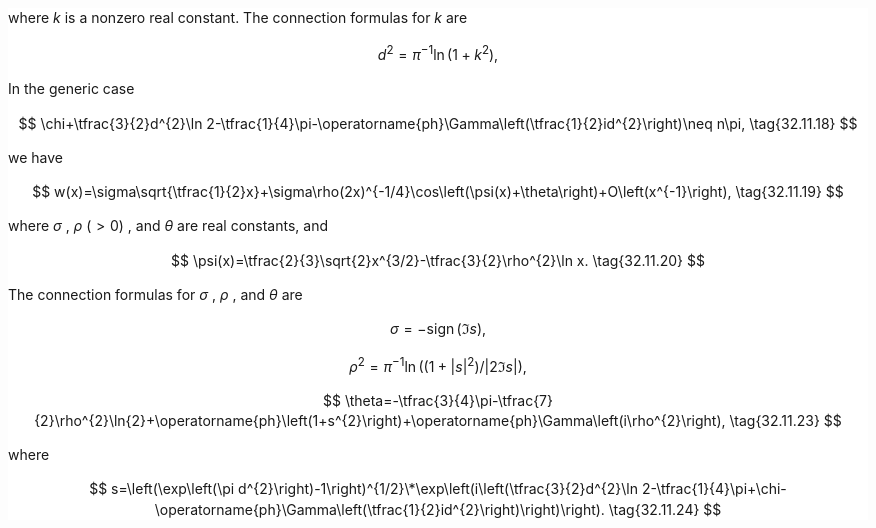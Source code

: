 where $k$ is a nonzero real constant. The connection formulas for $k$ are


<a id="E17"></a>
$$
d^{2}=\pi^{-1}\ln\left(1+k^{2}\right), \tag{32.11.17}
$$

In the generic case


<a id="E18"></a>
$$
\chi+\tfrac{3}{2}d^{2}\ln 2-\tfrac{1}{4}\pi-\operatorname{ph}\Gamma\left(\tfrac{1}{2}id^{2}\right)\neq n\pi, \tag{32.11.18}
$$

we have


<a id="E19"></a>
$$
w(x)=\sigma\sqrt{\tfrac{1}{2}x}+\sigma\rho(2x)^{-1/4}\cos\left(\psi(x)+\theta\right)+O\left(x^{-1}\right), \tag{32.11.19}
$$

where $\sigma$ , $\rho$ $(>0)$ , and $\theta$ are real constants, and


<a id="E20"></a>
$$
\psi(x)=\tfrac{2}{3}\sqrt{2}x^{3/2}-\tfrac{3}{2}\rho^{2}\ln x. \tag{32.11.20}
$$

The connection formulas for $\sigma$ , $\rho$ , and $\theta$ are


<a id="E21"></a>
$$
\sigma=-\operatorname{sign}\left(\Im s\right), \tag{32.11.21}
$$


<a id="E22"></a>
$$
\rho^{2}=\pi^{-1}\ln\left((1+|s|^{2})/|2\Im s|\right), \tag{32.11.22}
$$


<a id="E23"></a>
$$
\theta=-\tfrac{3}{4}\pi-\tfrac{7}{2}\rho^{2}\ln{2}+\operatorname{ph}\left(1+s^{2}\right)+\operatorname{ph}\Gamma\left(i\rho^{2}\right), \tag{32.11.23}
$$

where


<a id="E24"></a>
$$
s=\left(\exp\left(\pi d^{2}\right)-1\right)^{1/2}\*\exp\left(i\left(\tfrac{3}{2}d^{2}\ln 2-\tfrac{1}{4}\pi+\chi-\operatorname{ph}\Gamma\left(\tfrac{1}{2}id^{2}\right)\right)\right). \tag{32.11.24}
$$
